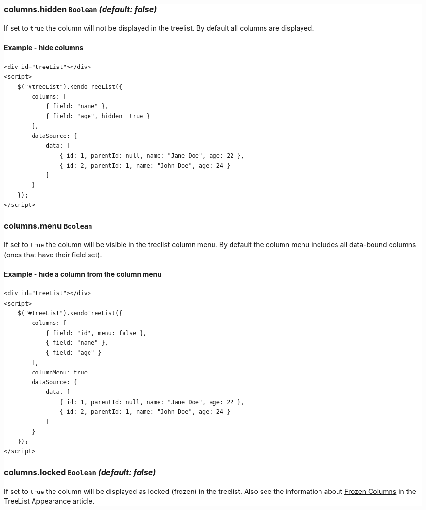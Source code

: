 ### columns.hidden `Boolean` *(default: false)*

If set to `true` the column will not be displayed in the treelist. By default all columns are displayed.

#### Example - hide columns

    <div id="treeList"></div>
    <script>
        $("#treeList").kendoTreeList({
            columns: [
                { field: "name" },
                { field: "age", hidden: true }
            ],
            dataSource: {
                data: [
                    { id: 1, parentId: null, name: "Jane Doe", age: 22 },
                    { id: 2, parentId: 1, name: "John Doe", age: 24 }
                ]
            }
        });
    </script>

### columns.menu `Boolean`

If set to `true` the column will be visible in the treelist column menu. By default the column menu includes all data-bound columns (ones that have their [field](/api/javascript/ui/treelist#configuration-columns.field) set).

#### Example - hide a column from the column menu

    <div id="treeList"></div>
    <script>
        $("#treeList").kendoTreeList({
            columns: [
                { field: "id", menu: false },
                { field: "name" },
                { field: "age" }
            ],
            columnMenu: true,
            dataSource: {
                data: [
                    { id: 1, parentId: null, name: "Jane Doe", age: 22 },
                    { id: 2, parentId: 1, name: "John Doe", age: 24 }
                ]
            }
        });
    </script>

### columns.locked `Boolean` *(default: false)*

If set to `true` the column will be displayed as locked (frozen) in the treelist. Also see the information about [Frozen Columns](/controls/data-management/treelist/appearance#locked-columns) in the TreeList Appearance article.
